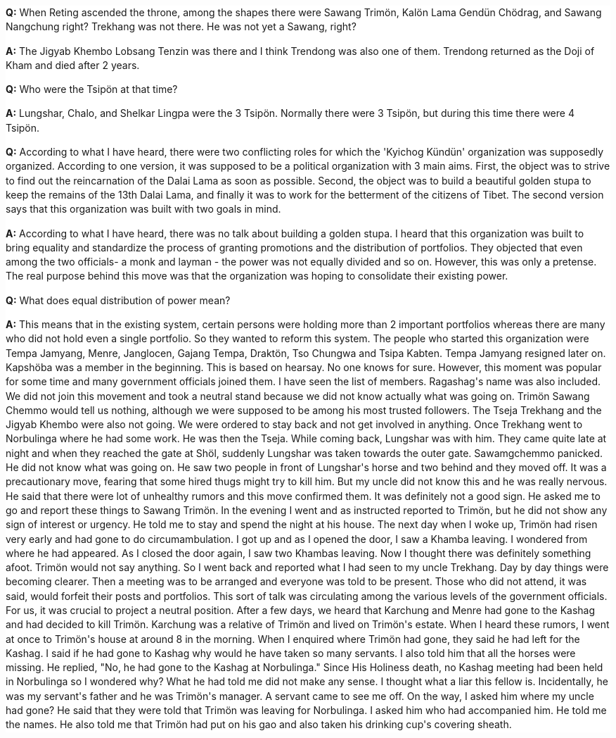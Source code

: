 **Q:**  When Reting ascended the throne, among the shapes there were Sawang Trimön, Kalön Lama Gendün Chödrag, and Sawang Nangchung right? Trekhang was not there. He was not yet a Sawang, right?   

**A:**  The Jigyab Khembo Lobsang Tenzin was there and I think Trendong was also one of them. Trendong returned as the Doji of Kham and died after 2 years.   

**Q:**  Who were the Tsipön at that time?   

**A:**  Lungshar, Chalo, and Shelkar Lingpa were the 3 Tsipön. Normally there were 3 Tsipön, but during this time there were 4 Tsipön.   

**Q:**  According to what I have heard, there were two conflicting roles for which the 'Kyichog Kündün' organization was supposedly organized. According to one version, it was supposed to be a political organization with 3 main aims. First, the object was to strive to find out the reincarnation of the Dalai Lama as soon as possible. Second, the object was to build a beautiful golden stupa to keep the remains of the 13th Dalai Lama, and finally it was to work for the betterment of the citizens of Tibet. The second version says that this organization was built with two goals in mind.   

**A:**  According to what I have heard, there was no talk about building a golden stupa. I heard that this organization was built to bring equality and standardize the process of granting promotions and the distribution of portfolios. They objected that even among the two officials- a monk and layman - the power was not equally divided and so on. However, this was only a pretense. The real purpose behind this move was that the organization was hoping to consolidate their existing power.   

**Q:**  What does equal distribution of power mean?   

**A:**  This means that in the existing system, certain persons were holding more than 2 important portfolios whereas there are many who did not hold even a single portfolio. So they wanted to reform this system. The people who started this organization were Tempa Jamyang, Menre, Janglocen, Gajang Tempa, Draktön, Tso Chungwa and Tsipa Kabten. Tempa Jamyang resigned later on. Kapshöba was a member in the beginning. This is based on hearsay. No one knows for sure. However, this moment was popular for some time and many government officials joined them. I have seen the list of members. Ragashag's name was also included. We did not join this movement and took a neutral stand because we did not know actually what was going on. Trimön Sawang Chemmo would tell us nothing, although we were supposed to be among his most trusted followers. The Tseja Trekhang and the Jigyab Khembo were also not going. We were ordered to stay back and not get involved in anything. Once Trekhang went to Norbulinga where he had some work. He was then the Tseja. While coming back, Lungshar was with him. They came quite late at night and when they reached the gate at Shöl, suddenly Lungshar was taken towards the outer gate. Sawamgchemmo panicked. He did not know what was going on. He saw two people in front of Lungshar's horse and two behind and they moved off. It was a precautionary move, fearing that some hired thugs might try to kill him. But my uncle did not know this and he was really nervous. He said that there were lot of unhealthy rumors and this move confirmed them. It was definitely not a good sign. He asked me to go and report these things to Sawang Trimön. In the evening I went and as instructed reported to Trimön, but he did not show any sign of interest or urgency. He told me to stay and spend the night at his house. The next day when I woke up, Trimön had risen very early and had gone to do circumambulation. I got up and as I opened the door, I saw a Khamba leaving. I wondered from where he had appeared. As I closed the door again, I saw two Khambas leaving. Now I thought there was definitely something afoot. Trimön would not say anything. So I went back and reported what I had seen to my uncle Trekhang. Day by day things were becoming clearer. Then a meeting was to be arranged and everyone was told to be present. Those who did not attend, it was said, would forfeit their posts and portfolios. This sort of talk was circulating among the various levels of the government officials. For us, it was crucial to project a neutral position. After a few days, we heard that Karchung and Menre had gone to the Kashag and had decided to kill Trimön. Karchung was a relative of Trimön and lived on Trimön's estate. When I heard these rumors, I went at once to Trimön's house at around 8 in the morning. When I enquired where Trimön had gone, they said he had left for the Kashag. I said if he had gone to Kashag why would he have taken so many servants. I also told him that all the horses were missing. He replied, "No, he had gone to the Kashag at Norbulinga." Since His Holiness death, no Kashag meeting had been held in Norbulinga so I wondered why? What he had told me did not make any sense. I thought what a liar this fellow is. Incidentally, he was my servant's father and he was Trimön's manager. A servant came to see me off. On the way, I asked him where my uncle had gone? He said that they were told that Trimön was leaving for Norbulinga. I asked him who had accompanied him. He told me the names. He also told me that Trimön had put on his gao and also taken his drinking cup's covering sheath.   
